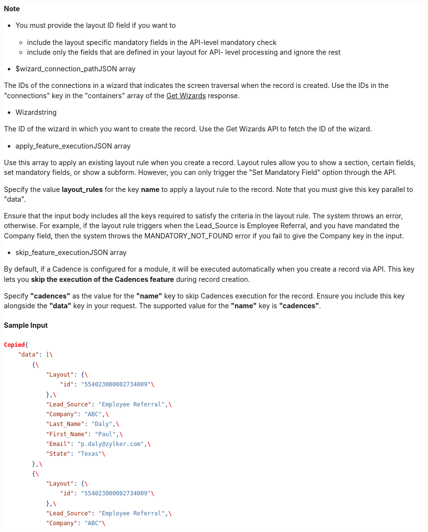 **Note**



- You must provide the layout ID field if you want to
  - include the layout specific mandatory fields in the API-level mandatory check
  - include only the fields that are defined in your layout for API- level processing and ignore the rest

- $wizard\_connection\_pathJSON array



The IDs of the connections in a wizard that indicates the screen traversal when the record is created. Use the IDs in the "connections" key in the "containers" array of the [Get Wizards](https://www.zoho.com/crm/developer/docs/api/v7/get-wizards.html) response.

- Wizardstring



The ID of the wizard in which you want to create the record. Use the Get Wizards API to fetch the ID of the wizard.

- apply\_feature\_executionJSON array



Use this array to apply an existing layout rule when you create a record. Layout rules allow you to show a section, certain fields, set mandatory fields, or show a subform. However, you can only trigger the "Set Mandatory Field" option through the API.

Specify the value **layout\_rules** for the key **name** to apply a layout rule to the record. Note that you must give this key parallel to "data".

Ensure that the input body includes all the keys required to satisfy the criteria in the layout rule. The system throws an error, otherwise. For example, if the layout rule triggers when the Lead\_Source is Employee Referral, and you have mandated the Company field, then the system throws the MANDATORY\_NOT\_FOUND error if you fail to give the Company key in the input.

- skip\_feature\_executionJSON array



By default, if a Cadence is configured for a module, it will be executed automatically when you create a record via API. This key lets you **skip the execution of the Cadences feature** during record creation.

Specify **"cadences"** as the value for the **"name"** key to skip Cadences execution for the record. Ensure you include this key alongside the **"data"** key in your request. The supported value for the **"name"** key is **"cadences"**.


#### Sample Input

``` json
Copied{
    "data": [\
        {\
            "Layout": {\
                "id": "554023000002734009"\
            },\
            "Lead_Source": "Employee Referral",\
            "Company": "ABC",\
            "Last_Name": "Daly",\
            "First_Name": "Paul",\
            "Email": "p.daly@zylker.com",\
            "State": "Texas"\
        },\
        {\
            "Layout": {\
                "id": "554023000002734009"\
            },\
            "Lead_Source": "Employee Referral",\
            "Company": "ABC"\
```